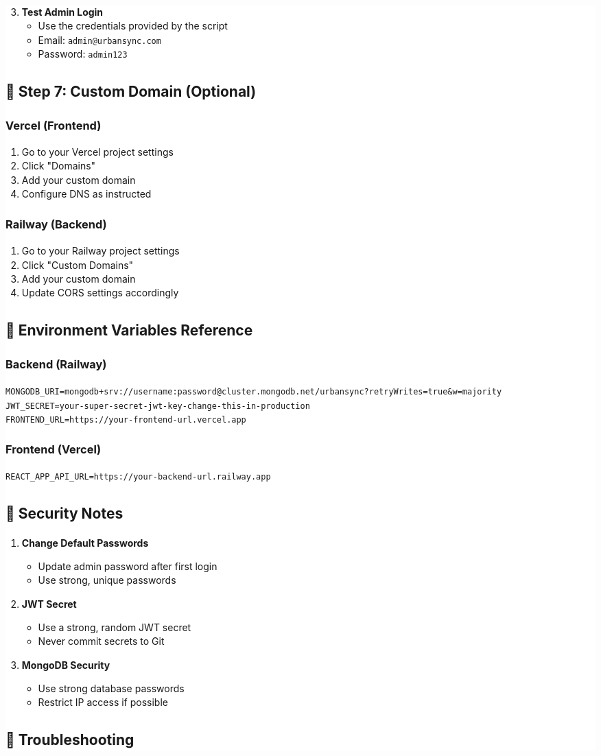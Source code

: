 3. **Test Admin Login**
   - Use the credentials provided by the script
   - Email: `admin@urbansync.com`
   - Password: `admin123`

## 📱 Step 7: Custom Domain (Optional)

### Vercel (Frontend)
1. Go to your Vercel project settings
2. Click "Domains"
3. Add your custom domain
4. Configure DNS as instructed

### Railway (Backend)
1. Go to your Railway project settings
2. Click "Custom Domains"
3. Add your custom domain
4. Update CORS settings accordingly

## 🔧 Environment Variables Reference

### Backend (Railway)
```env
MONGODB_URI=mongodb+srv://username:password@cluster.mongodb.net/urbansync?retryWrites=true&w=majority
JWT_SECRET=your-super-secret-jwt-key-change-this-in-production
FRONTEND_URL=https://your-frontend-url.vercel.app
```

### Frontend (Vercel)
```env
REACT_APP_API_URL=https://your-backend-url.railway.app
```

## 🚨 Security Notes

1. **Change Default Passwords**
   - Update admin password after first login
   - Use strong, unique passwords

2. **JWT Secret**
   - Use a strong, random JWT secret
   - Never commit secrets to Git

3. **MongoDB Security**
   - Use strong database passwords
   - Restrict IP access if possible

## 🐛 Troubleshooting
